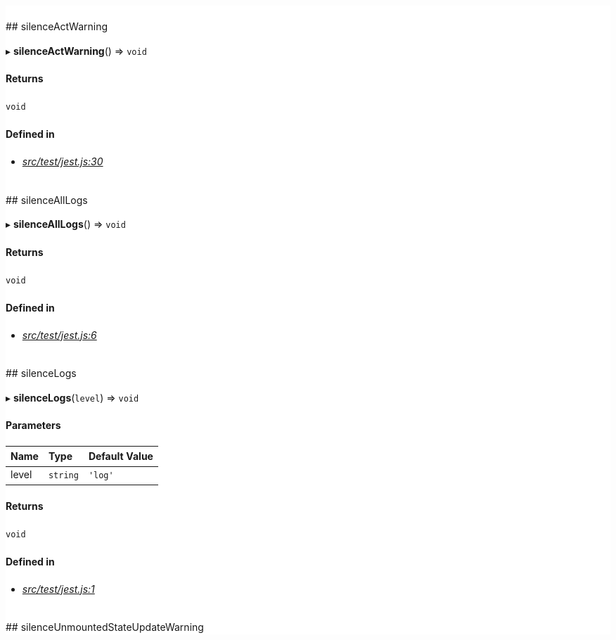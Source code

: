 <br/>
## silenceActWarning

  ▸ **silenceActWarning**() => `void`





#### Returns
`void` 


#### Defined in
- *[src/test/jest.js:30](https://github.com/soulfresh/react-website-template/tree/master/src/test/src/test/jest.js#L30)*

<br/>
## silenceAllLogs

  ▸ **silenceAllLogs**() => `void`





#### Returns
`void` 


#### Defined in
- *[src/test/jest.js:6](https://github.com/soulfresh/react-website-template/tree/master/src/test/src/test/jest.js#L6)*

<br/>
## silenceLogs

  ▸ **silenceLogs**(`level`) => `void`



#### Parameters
| Name | Type | Default Value |
| :--- | :--- | :------------ |
| level | `string` | `'log'` |


#### Returns
`void` 


#### Defined in
- *[src/test/jest.js:1](https://github.com/soulfresh/react-website-template/tree/master/src/test/src/test/jest.js#L1)*

<br/>
## silenceUnmountedStateUpdateWarning
